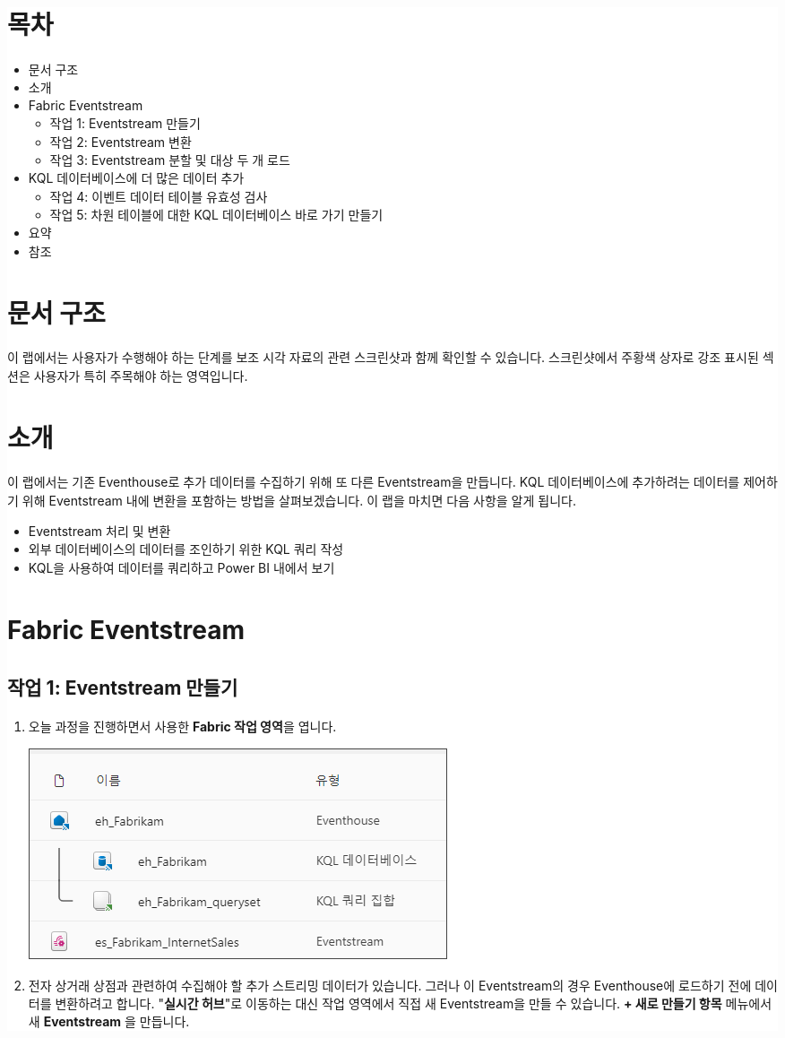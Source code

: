 # 목차 
- 문서 구조
- 소개
- Fabric Eventstream
	- 작업 1: Eventstream 만들기
 	- 작업 2: Eventstream 변환	
	- 작업 3: Eventstream 분할 및 대상 두 개 로드
- KQL 데이터베이스에 더 많은 데이터 추가
	- 작업 4: 이벤트 데이터 테이블 유효성 검사
	- 작업 5: 차원 테이블에 대한 KQL 데이터베이스 바로 가기 만들기
- 요약
- 참조

# 문서 구조 
이 랩에서는 사용자가 수행해야 하는 단계를 보조 시각 자료의 관련 스크린샷과 함께 확인할 수 있습니다. 스크린샷에서 주황색 상자로 강조 표시된 섹션은 사용자가 특히 주목해야 하는 영역입니다. 

# 소개 
이 랩에서는 기존 Eventhouse로 추가 데이터를 수집하기 위해 또 다른 Eventstream을 만듭니다. KQL 데이터베이스에 추가하려는 데이터를 제어하기 위해 Eventstream 내에 변환을 포함하는 방법을 살펴보겠습니다.
이 랩을 마치면 다음 사항을 알게 됩니다. 
- Eventstream 처리 및 변환
- 외부 데이터베이스의 데이터를 조인하기 위한 KQL 쿼리 작성
- KQL을 사용하여 데이터를 쿼리하고 Power BI 내에서 보기

# Fabric Eventstream
## 작업 1: Eventstream 만들기 

1. 오늘 과정을 진행하면서 사용한 **Fabric 작업 영역**을 엽니다.

   ![](./media/lab-03/image003.png)

2. 전자 상거래 상점과 관련하여 수집해야 할 추가 스트리밍 데이터가 있습니다. 그러나 이 Eventstream의 경우 Eventhouse에 로드하기 전에 데이터를 변환하려고 합니다. "**실시간 허브**"로 이동하는 대신 작업 영역에서 직접 새 Eventstream을 만들 수 있습니다. **+ 새로 만들기 항목** 메뉴에서 새 **Eventstream** 을 만듭니다.
